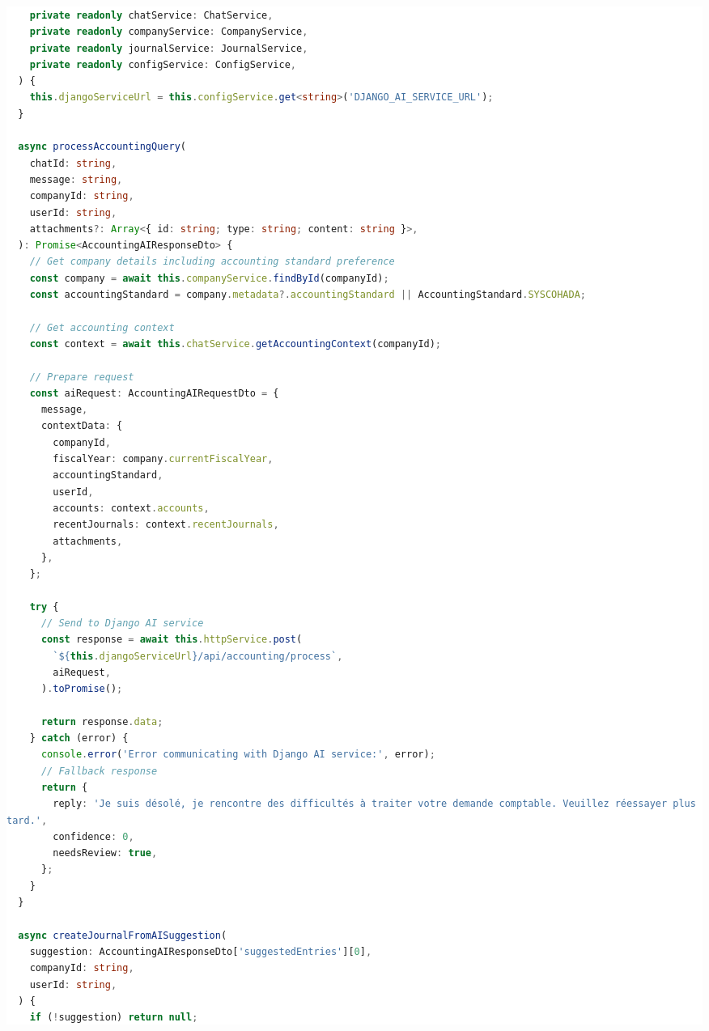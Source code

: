 ```typescript
    private readonly chatService: ChatService,
    private readonly companyService: CompanyService,
    private readonly journalService: JournalService,
    private readonly configService: ConfigService,
  ) {
    this.djangoServiceUrl = this.configService.get<string>('DJANGO_AI_SERVICE_URL');
  }

  async processAccountingQuery(
    chatId: string,
    message: string,
    companyId: string,
    userId: string,
    attachments?: Array<{ id: string; type: string; content: string }>,
  ): Promise<AccountingAIResponseDto> {
    // Get company details including accounting standard preference
    const company = await this.companyService.findById(companyId);
    const accountingStandard = company.metadata?.accountingStandard || AccountingStandard.SYSCOHADA;
    
    // Get accounting context
    const context = await this.chatService.getAccountingContext(companyId);
    
    // Prepare request
    const aiRequest: AccountingAIRequestDto = {
      message,
      contextData: {
        companyId,
        fiscalYear: company.currentFiscalYear,
        accountingStandard,
        userId,
        accounts: context.accounts,
        recentJournals: context.recentJournals,
        attachments,
      },
    };
    
    try {
      // Send to Django AI service
      const response = await this.httpService.post(
        `${this.djangoServiceUrl}/api/accounting/process`,
        aiRequest,
      ).toPromise();
      
      return response.data;
    } catch (error) {
      console.error('Error communicating with Django AI service:', error);
      // Fallback response
      return {
        reply: 'Je suis désolé, je rencontre des difficultés à traiter votre demande comptable. Veuillez réessayer plus tard.',
        confidence: 0,
        needsReview: true,
      };
    }
  }

  async createJournalFromAISuggestion(
    suggestion: AccountingAIResponseDto['suggestedEntries'][0],
    companyId: string,
    userId: string,
  ) {
    if (!suggestion) return null;
```